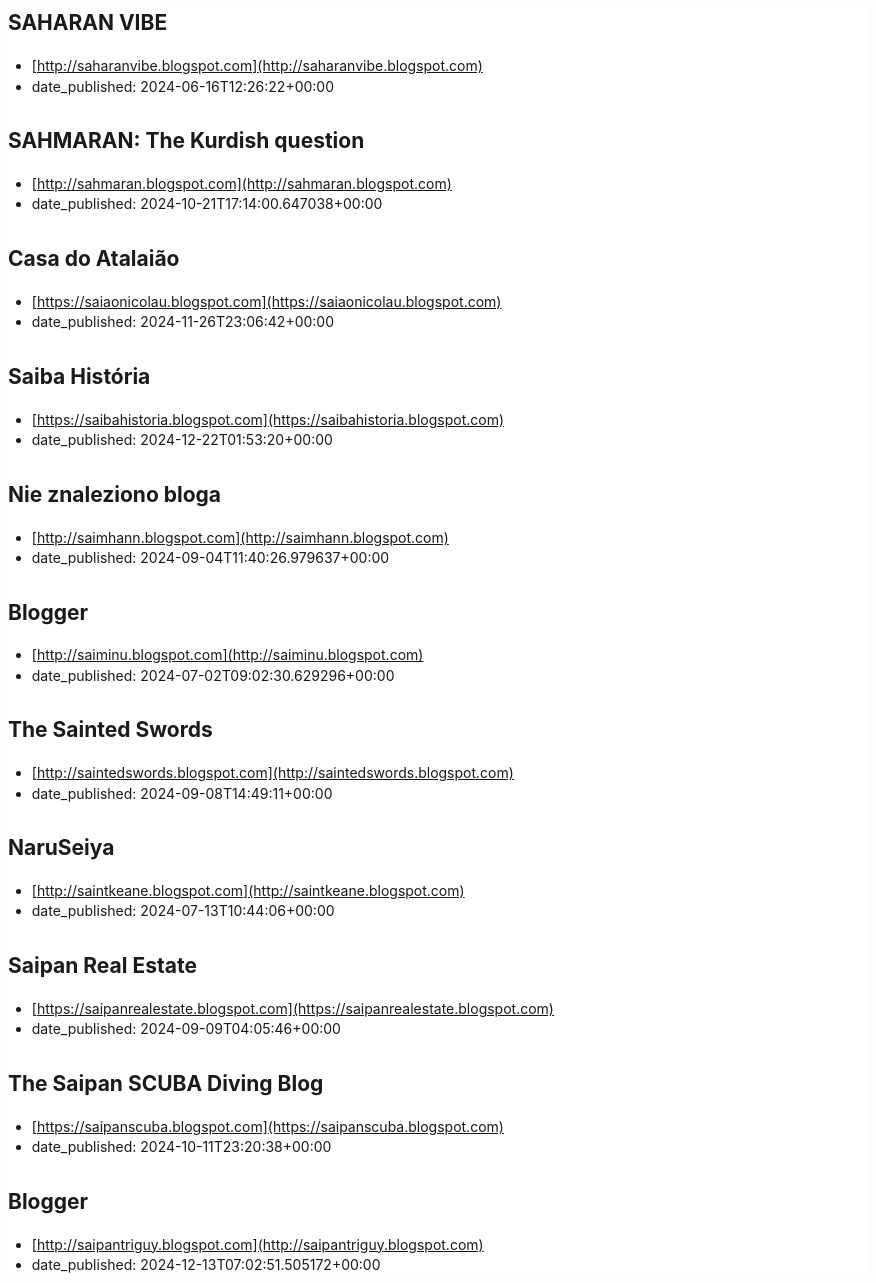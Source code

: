 ## SAHARAN VIBE
 - [http://saharanvibe.blogspot.com](http://saharanvibe.blogspot.com)
 - date_published: 2024-06-16T12:26:22+00:00

 ## SAHMARAN: The Kurdish question
 - [http://sahmaran.blogspot.com](http://sahmaran.blogspot.com)
 - date_published: 2024-10-21T17:14:00.647038+00:00

 ## Casa do Atalaião
 - [https://saiaonicolau.blogspot.com](https://saiaonicolau.blogspot.com)
 - date_published: 2024-11-26T23:06:42+00:00

 ## Saiba História
 - [https://saibahistoria.blogspot.com](https://saibahistoria.blogspot.com)
 - date_published: 2024-12-22T01:53:20+00:00

 ## Nie znaleziono bloga
 - [http://saimhann.blogspot.com](http://saimhann.blogspot.com)
 - date_published: 2024-09-04T11:40:26.979637+00:00

 ## Blogger
 - [http://saiminu.blogspot.com](http://saiminu.blogspot.com)
 - date_published: 2024-07-02T09:02:30.629296+00:00

 ## The Sainted Swords
 - [http://saintedswords.blogspot.com](http://saintedswords.blogspot.com)
 - date_published: 2024-09-08T14:49:11+00:00

 ## NaruSeiya
 - [http://saintkeane.blogspot.com](http://saintkeane.blogspot.com)
 - date_published: 2024-07-13T10:44:06+00:00

 ## Saipan Real Estate
 - [https://saipanrealestate.blogspot.com](https://saipanrealestate.blogspot.com)
 - date_published: 2024-09-09T04:05:46+00:00

 ## The Saipan SCUBA Diving Blog
 - [https://saipanscuba.blogspot.com](https://saipanscuba.blogspot.com)
 - date_published: 2024-10-11T23:20:38+00:00

 ## Blogger
 - [http://saipantriguy.blogspot.com](http://saipantriguy.blogspot.com)
 - date_published: 2024-12-13T07:02:51.505172+00:00
